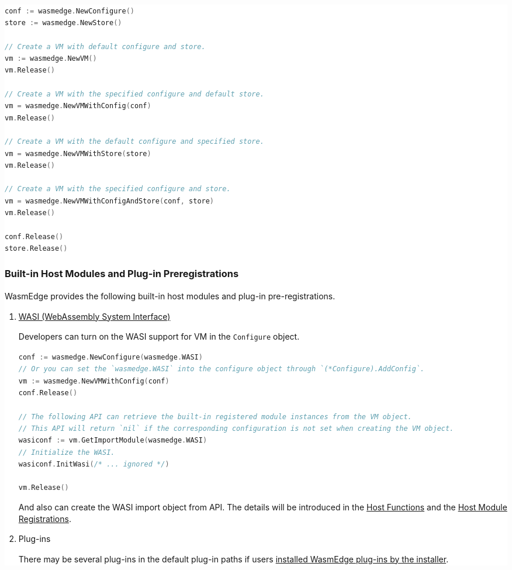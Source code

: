 ```go
conf := wasmedge.NewConfigure()
store := wasmedge.NewStore()

// Create a VM with default configure and store.
vm := wasmedge.NewVM()
vm.Release()

// Create a VM with the specified configure and default store.
vm = wasmedge.NewVMWithConfig(conf)
vm.Release()

// Create a VM with the default configure and specified store.
vm = wasmedge.NewVMWithStore(store)
vm.Release()

// Create a VM with the specified configure and store.
vm = wasmedge.NewVMWithConfigAndStore(conf, store)
vm.Release()

conf.Release()
store.Release()
```

### Built-in Host Modules and Plug-in Preregistrations

WasmEdge provides the following built-in host modules and plug-in pre-registrations.

1. [WASI (WebAssembly System Interface)](https://github.com/WebAssembly/WASI)

   Developers can turn on the WASI support for VM in the `Configure` object.

   ```go
   conf := wasmedge.NewConfigure(wasmedge.WASI)
   // Or you can set the `wasmedge.WASI` into the configure object through `(*Configure).AddConfig`.
   vm := wasmedge.NewVMWithConfig(conf)
   conf.Release()

   // The following API can retrieve the built-in registered module instances from the VM object.
   // This API will return `nil` if the corresponding configuration is not set when creating the VM object.
   wasiconf := vm.GetImportModule(wasmedge.WASI)
   // Initialize the WASI.
   wasiconf.InitWasi(/* ... ignored */)

   vm.Release()
   ```

   And also can create the WASI import object from API. The details will be introduced in the [Host Functions](#host-functions) and the [Host Module Registrations](#host-module-registrations).

2. Plug-ins

   There may be several plug-ins in the default plug-in paths if users [installed WasmEdge plug-ins by the installer](../../../start/install.md#install-wasmedge-plug-ins-and-dependencies).
